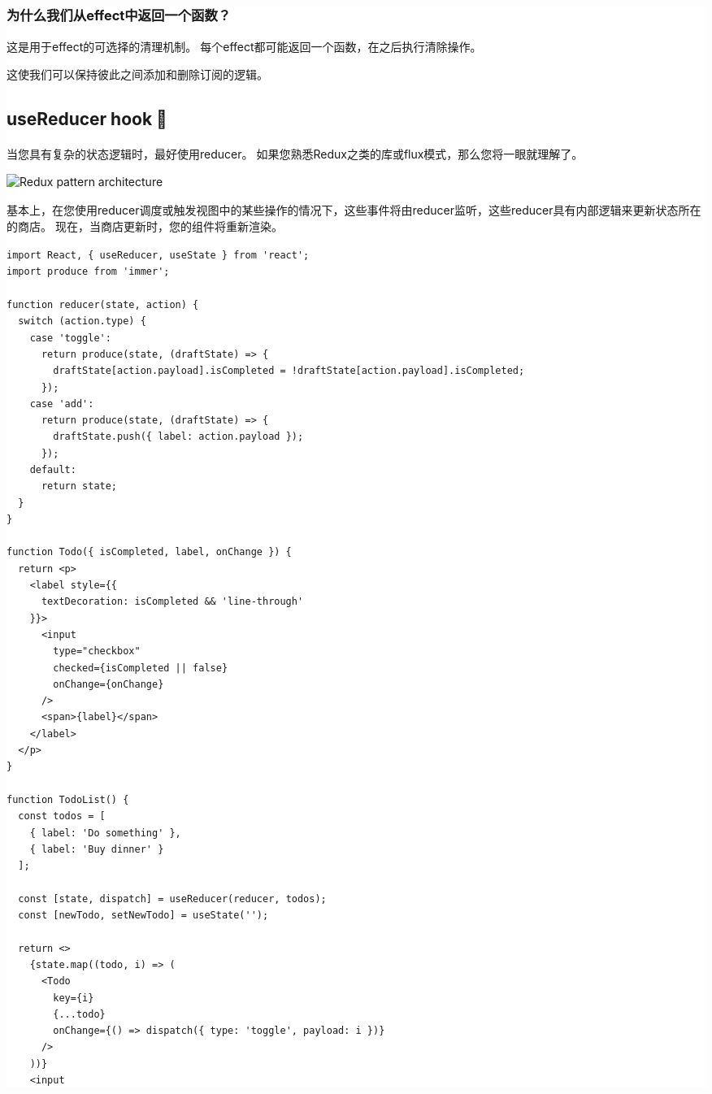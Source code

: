 ### 为什么我们从effect中返回一个函数？
这是用于effect的可选择的清理机制。 每个effect都可能返回一个函数，在之后执行清除操作。

这使我们可以保持彼此之间添加和删除订阅的逻辑。

## useReducer hook 🎣
当您具有复杂的状态逻辑时，最好使用reducer。 如果您熟悉Redux之类的库或flux模式，那么您将一眼就理解了。

![Redux pattern architecture](https://softwareontheroad.com/static/cc42e4c933257142e04a2a965d63549b/8299d/redux-pattern.jpg)

基本上，在您使用reducer调度或触发视图中的某些操作的情况下，这些事件将由reducer监听，这些reducer具有内部逻辑来更新状态所在的商店。 现在，当商店更新时，您的组件将重新渲染。

```
import React, { useReducer, useState } from 'react';
import produce from 'immer';

function reducer(state, action) {
  switch (action.type) {
    case 'toggle':
      return produce(state, (draftState) => {
        draftState[action.payload].isCompleted = !draftState[action.payload].isCompleted;
      });
    case 'add':
      return produce(state, (draftState) => {
        draftState.push({ label: action.payload });
      });
    default:
      return state;
  }
}

function Todo({ isCompleted, label, onChange }) {
  return <p>
    <label style={{
      textDecoration: isCompleted && 'line-through'
    }}>
      <input
        type="checkbox"
        checked={isCompleted || false}
        onChange={onChange}
      />
      <span>{label}</span>
    </label>
  </p>
}

function TodoList() {
  const todos = [
    { label: 'Do something' },
    { label: 'Buy dinner' }
  ];

  const [state, dispatch] = useReducer(reducer, todos);
  const [newTodo, setNewTodo] = useState('');

  return <>
    {state.map((todo, i) => (
      <Todo
        key={i}
        {...todo}
        onChange={() => dispatch({ type: 'toggle', payload: i })}
      />
    ))}
    <input
```